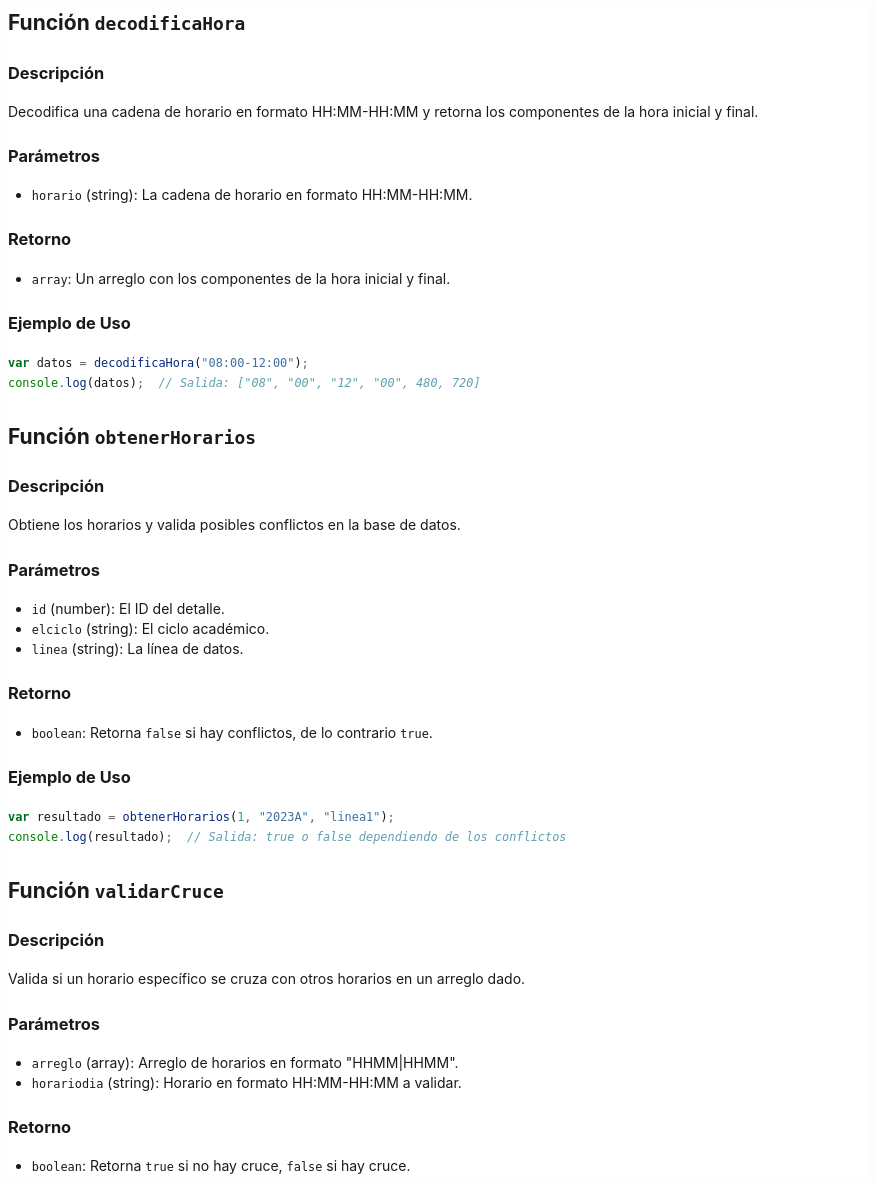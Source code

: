 ## Función `decodificaHora`

### Descripción
Decodifica una cadena de horario en formato HH:MM-HH:MM y retorna los componentes de la hora inicial y final.

### Parámetros
- `horario` (string): La cadena de horario en formato HH:MM-HH:MM.

### Retorno
- `array`: Un arreglo con los componentes de la hora inicial y final.

### Ejemplo de Uso
```javascript
var datos = decodificaHora("08:00-12:00");
console.log(datos);  // Salida: ["08", "00", "12", "00", 480, 720]
```

## Función `obtenerHorarios`

### Descripción
Obtiene los horarios y valida posibles conflictos en la base de datos.

### Parámetros
- `id` (number): El ID del detalle.
- `elciclo` (string): El ciclo académico.
- `linea` (string): La línea de datos.

### Retorno
- `boolean`: Retorna `false` si hay conflictos, de lo contrario `true`.

### Ejemplo de Uso
```javascript
var resultado = obtenerHorarios(1, "2023A", "linea1");
console.log(resultado);  // Salida: true o false dependiendo de los conflictos
```

## Función `validarCruce`

### Descripción
Valida si un horario específico se cruza con otros horarios en un arreglo dado.

### Parámetros
- `arreglo` (array): Arreglo de horarios en formato "HHMM|HHMM".
- `horariodia` (string): Horario en formato HH:MM-HH:MM a validar.

### Retorno
- `boolean`: Retorna `true` si no hay cruce, `false` si hay cruce.
